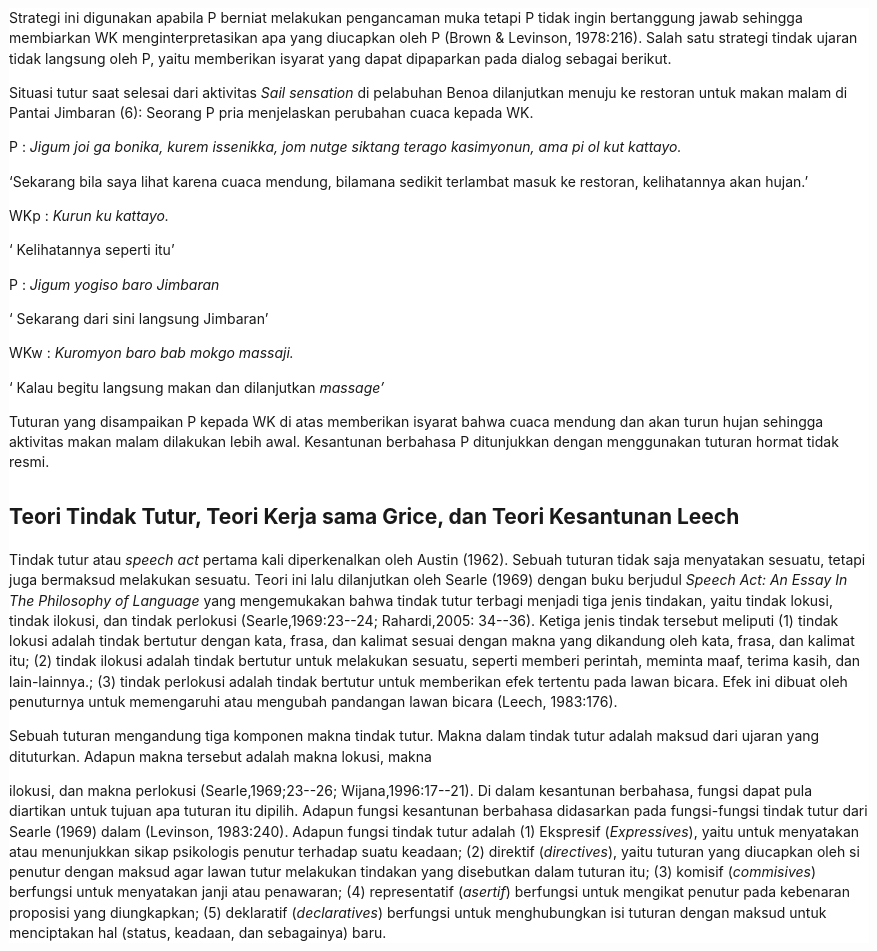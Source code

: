 <p><span class="font1">Strategi ini digunakan apabila P berniat melakukan pengancaman muka tetapi P tidak ingin bertanggung jawab sehingga membiarkan WK menginterpretasikan apa yang diucapkan oleh P (Brown &amp;&nbsp;Levinson, 1978:216). Salah satu strategi tindak ujaran tidak langsung oleh P, yaitu memberikan isyarat yang dapat dipaparkan pada dialog sebagai berikut.</span></p>
<p><span class="font1">Situasi tutur saat selesai dari aktivitas </span><span class="font1" style="font-style:italic;">Sail sensation</span><span class="font1"> di pelabuhan Benoa dilanjutkan menuju ke restoran untuk makan malam di Pantai Jimbaran (6): Seorang P pria menjelaskan perubahan cuaca kepada WK.</span></p>
<p><span class="font1">P : </span><span class="font1" style="font-style:italic;">Jigum joi ga bonika, kurem issenikka, jom nutge siktang terago kasimyonun, ama pi ol kut kattayo.</span></p>
<p><span class="font1">‘Sekarang bila saya lihat karena cuaca mendung, bilamana sedikit terlambat masuk ke restoran, kelihatannya akan hujan.’</span></p>
<p><span class="font1">WKp : </span><span class="font1" style="font-style:italic;">Kurun ku kattayo.</span></p>
<p><span class="font1">‘ Kelihatannya seperti itu’</span></p>
<p><span class="font1">P : </span><span class="font1" style="font-style:italic;">Jigum yogiso baro Jimbaran</span></p>
<p><span class="font1">‘ Sekarang dari sini langsung Jimbaran’</span></p>
<p><span class="font1">WKw : </span><span class="font1" style="font-style:italic;">Kuromyon baro bab mokgo massaji.</span></p>
<p><span class="font1">‘ Kalau begitu langsung makan dan dilanjutkan </span><span class="font1" style="font-style:italic;">massage’</span></p>
<p><span class="font1">Tuturan yang disampaikan P kepada WK di atas memberikan isyarat bahwa cuaca mendung dan akan turun hujan sehingga aktivitas makan malam dilakukan lebih awal. Kesantunan berbahasa P ditunjukkan dengan menggunakan tuturan hormat tidak resmi.</span></p>
<h2><a name="bookmark17"></a><span class="font1" style="font-weight:bold;"><a name="bookmark18"></a>Teori Tindak Tutur, Teori Kerja sama Grice, dan Teori Kesantunan Leech</span></h2>
<p><span class="font1">Tindak tutur atau </span><span class="font1" style="font-style:italic;">speech act</span><span class="font1"> pertama kali diperkenalkan oleh Austin (1962). Sebuah tuturan tidak saja menyatakan sesuatu, tetapi juga bermaksud melakukan sesuatu. Teori ini lalu dilanjutkan oleh Searle (1969) dengan buku berjudul </span><span class="font1" style="font-style:italic;">Speech Act: An Essay In The Philosophy of Language </span><span class="font1">yang mengemukakan bahwa tindak tutur terbagi menjadi tiga jenis tindakan, yaitu tindak lokusi, tindak ilokusi, dan tindak perlokusi (Searle,1969:23--24; Rahardi,2005: 34--36). Ketiga jenis tindak tersebut meliputi (1) tindak lokusi adalah tindak bertutur dengan kata, frasa, dan kalimat sesuai dengan makna yang dikandung oleh kata, frasa, dan kalimat itu; (2) tindak ilokusi adalah tindak bertutur untuk melakukan sesuatu, seperti memberi perintah, meminta maaf, terima kasih, dan lain-lainnya.; (3) tindak perlokusi adalah tindak bertutur untuk memberikan efek tertentu pada lawan bicara. Efek ini dibuat oleh penuturnya untuk memengaruhi atau mengubah pandangan lawan bicara (Leech, 1983:176).</span></p>
<p><span class="font1">Sebuah tuturan mengandung tiga komponen makna tindak tutur. Makna dalam tindak tutur adalah maksud dari ujaran yang dituturkan. Adapun makna tersebut adalah makna lokusi, makna</span></p>
<p><span class="font1">ilokusi, dan makna perlokusi (Searle,1969;23--26; Wijana,1996:17--21). Di dalam kesantunan berbahasa, fungsi dapat pula diartikan untuk tujuan apa tuturan itu dipilih. Adapun fungsi kesantunan berbahasa didasarkan pada fungsi-fungsi tindak tutur dari Searle (1969) dalam (Levinson, 1983:240). Adapun fungsi tindak tutur adalah (1) Ekspresif (</span><span class="font1" style="font-style:italic;">Expressives</span><span class="font1">), yaitu untuk menyatakan atau menunjukkan sikap psikologis penutur terhadap suatu keadaan; (2) direktif (</span><span class="font1" style="font-style:italic;">directives</span><span class="font1">), yaitu tuturan yang diucapkan oleh si penutur dengan maksud agar lawan tutur melakukan tindakan yang disebutkan dalam tuturan itu; (3) komisif (</span><span class="font1" style="font-style:italic;">commisives</span><span class="font1">) berfungsi untuk menyatakan janji atau penawaran; (4) representatif (</span><span class="font1" style="font-style:italic;">asertif</span><span class="font1">) berfungsi untuk mengikat penutur pada kebenaran proposisi yang diungkapkan; (5) deklaratif (</span><span class="font1" style="font-style:italic;">declaratives</span><span class="font1">) berfungsi untuk menghubungkan isi tuturan dengan maksud untuk menciptakan hal (status, keadaan, dan sebagainya) baru.</span></p>